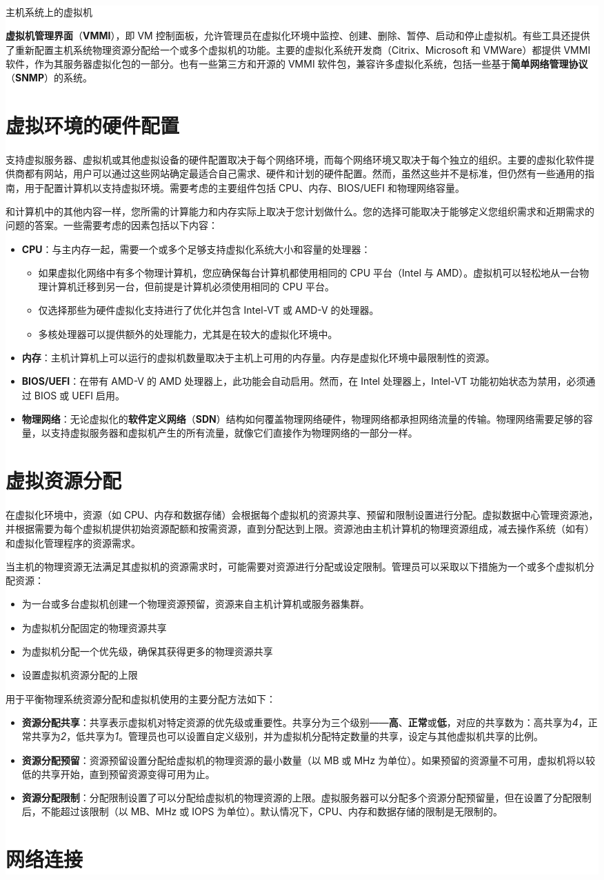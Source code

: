 主机系统上的虚拟机

**虚拟机管理界面**（**VMMI**），即 VM 控制面板，允许管理员在虚拟化环境中监控、创建、删除、暂停、启动和停止虚拟机。有些工具还提供了重新配置主机系统物理资源分配给一个或多个虚拟机的功能。主要的虚拟化系统开发商（Citrix、Microsoft 和 VMWare）都提供 VMMI 软件，作为其服务器虚拟化包的一部分。也有一些第三方和开源的 VMMI 软件包，兼容许多虚拟化系统，包括一些基于**简单网络管理协议**（**SNMP**）的系统。

# 虚拟环境的硬件配置

支持虚拟服务器、虚拟机或其他虚拟设备的硬件配置取决于每个网络环境，而每个网络环境又取决于每个独立的组织。主要的虚拟化软件提供商都有网站，用户可以通过这些网站确定最适合自己需求、硬件和计划的硬件配置。然而，虽然这些并不是标准，但仍然有一些通用的指南，用于配置计算机以支持虚拟环境。需要考虑的主要组件包括 CPU、内存、BIOS/UEFI 和物理网络容量。

和计算机中的其他内容一样，您所需的计算能力和内存实际上取决于您计划做什么。您的选择可能取决于能够定义您组织需求和近期需求的问题的答案。一些需要考虑的因素包括以下内容：

+   **CPU**：与主内存一起，需要一个或多个足够支持虚拟化系统大小和容量的处理器：

    +   如果虚拟化网络中有多个物理计算机，您应确保每台计算机都使用相同的 CPU 平台（Intel 与 AMD）。虚拟机可以轻松地从一台物理计算机迁移到另一台，但前提是计算机必须使用相同的 CPU 平台。

    +   仅选择那些为硬件虚拟化支持进行了优化并包含 Intel-VT 或 AMD-V 的处理器。

    +   多核处理器可以提供额外的处理能力，尤其是在较大的虚拟化环境中。

+   **内存**：主机计算机上可以运行的虚拟机数量取决于主机上可用的内存量。内存是虚拟化环境中最限制性的资源。

+   **BIOS/UEFI**：在带有 AMD-V 的 AMD 处理器上，此功能会自动启用。然而，在 Intel 处理器上，Intel-VT 功能初始状态为禁用，必须通过 BIOS 或 UEFI 启用。

+   **物理网络**：无论虚拟化的**软件定义网络**（**SDN**）结构如何覆盖物理网络硬件，物理网络都承担网络流量的传输。物理网络需要足够的容量，以支持虚拟服务器和虚拟机产生的所有流量，就像它们直接作为物理网络的一部分一样。

# 虚拟资源分配

在虚拟化环境中，资源（如 CPU、内存和数据存储）会根据每个虚拟机的资源共享、预留和限制设置进行分配。虚拟数据中心管理资源池，并根据需要为每个虚拟机提供初始资源配额和按需资源，直到分配达到上限。资源池由主机计算机的物理资源组成，减去操作系统（如有）和虚拟化管理程序的资源需求。

当主机的物理资源无法满足其虚拟机的资源需求时，可能需要对资源进行分配或设定限制。管理员可以采取以下措施为一个或多个虚拟机分配资源：

+   为一台或多台虚拟机创建一个物理资源预留，资源来自主机计算机或服务器集群。

+   为虚拟机分配固定的物理资源共享

+   为虚拟机分配一个优先级，确保其获得更多的物理资源共享

+   设置虚拟机资源分配的上限

用于平衡物理系统资源分配和虚拟机使用的主要分配方法如下：

+   **资源分配共享**：共享表示虚拟机对特定资源的优先级或重要性。共享分为三个级别——**高**、**正常**或**低**，对应的共享数为：高共享为*4*，正常共享为*2*，低共享为*1*。管理员也可以设置自定义级别，并为虚拟机分配特定数量的共享，设定与其他虚拟机共享的比例。

+   **资源分配预留**：资源预留设置分配给虚拟机的物理资源的最小数量（以 MB 或 MHz 为单位）。如果预留的资源量不可用，虚拟机将以较低的共享开始，直到预留资源变得可用为止。

+   **资源分配限制**：分配限制设置了可以分配给虚拟机的物理资源的上限。虚拟服务器可以分配多个资源分配预留量，但在设置了分配限制后，不能超过该限制（以 MB、MHz 或 IOPS 为单位）。默认情况下，CPU、内存和数据存储的限制是无限制的。

# 网络连接
